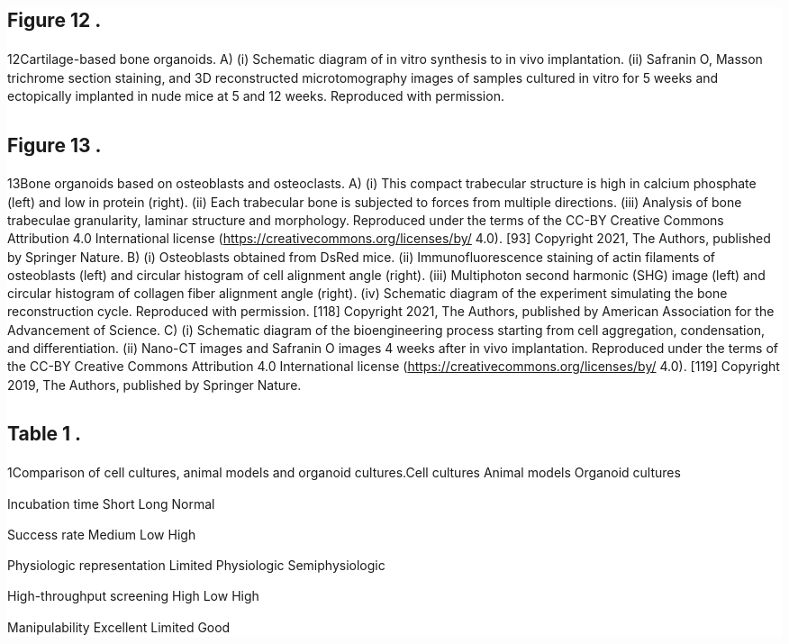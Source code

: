 ## Figure 12 .
12Cartilage-based bone organoids. A) (i) Schematic diagram of in vitro synthesis to in vivo implantation. (ii) Safranin O, Masson trichrome section staining, and 3D reconstructed microtomography images of samples cultured in vitro for 5 weeks and ectopically implanted in nude mice at 5 and 12 weeks. Reproduced with permission.

## Figure 13 .
13Bone organoids based on osteoblasts and osteoclasts. A) (i) This compact trabecular structure is high in calcium phosphate (left) and low in protein (right). (ii) Each trabecular bone is subjected to forces from multiple directions. (iii) Analysis of bone trabeculae granularity, laminar structure and morphology. Reproduced under the terms of the CC-BY Creative Commons Attribution 4.0 International license (https://creativecommons.org/licenses/by/ 4.0). [93] Copyright 2021, The Authors, published by Springer Nature. B) (i) Osteoblasts obtained from DsRed mice. (ii) Immunofluorescence staining of actin filaments of osteoblasts (left) and circular histogram of cell alignment angle (right). (iii) Multiphoton second harmonic (SHG) image (left) and circular histogram of collagen fiber alignment angle (right). (iv) Schematic diagram of the experiment simulating the bone reconstruction cycle. Reproduced with permission. [118] Copyright 2021, The Authors, published by American Association for the Advancement of Science. C) (i) Schematic diagram of the bioengineering process starting from cell aggregation, condensation, and differentiation. (ii) Nano-CT images and Safranin O images 4 weeks after in vivo implantation. Reproduced under the terms of the CC-BY Creative Commons Attribution 4.0 International license (https://creativecommons.org/licenses/by/ 4.0). [119] Copyright 2019, The Authors, published by Springer Nature.

## Table 1 .
1Comparison of cell cultures, animal models and organoid cultures.Cell cultures Animal models Organoid cultures 

Incubation time 
Short 
Long 
Normal 

Success rate 
Medium 
Low 
High 

Physiologic representation 
Limited 
Physiologic 
Semiphysiologic 

High-throughput screening 
High 
Low 
High 

Manipulability 
Excellent 
Limited 
Good 
